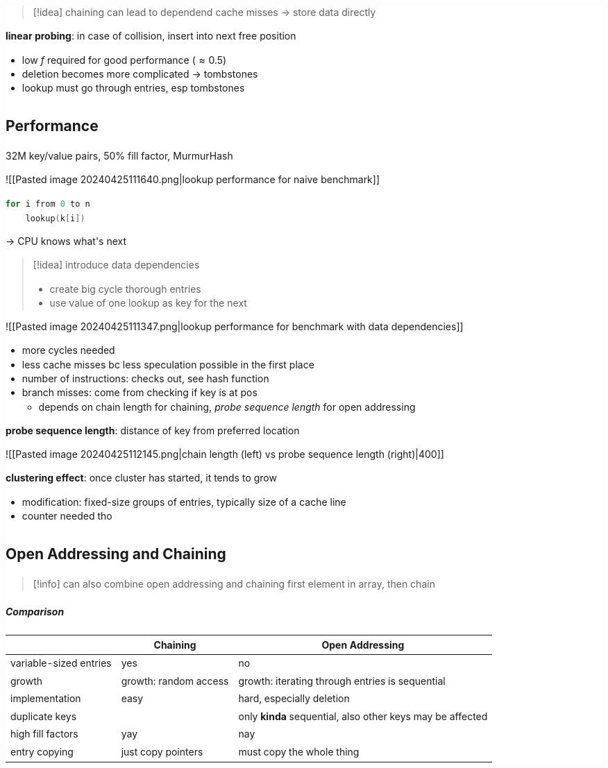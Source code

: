 >[!idea] chaining can lead to dependend cache misses -> store data directly

**linear probing**: in case of collision, insert into next free position
- low $f$ required for good performance ($\approx 0.5$)
- deletion becomes more complicated -> tombstones
- lookup must go through entries, esp tombstones

## Performance
32M key/value pairs, 50% fill factor, MurmurHash

![[Pasted image 20240425111640.png|lookup performance for naive benchmark]]

```cpp
for i from 0 to n
	lookup(k[i])
```

-> CPU knows what's next

>[!idea] introduce data dependencies
>- create big cycle thorough entries
>- use value of one lookup as key for the next

![[Pasted image 20240425111347.png|lookup performance for benchmark with data dependencies]]

- more cycles needed
- less cache misses bc less speculation possible in the first place
- number of instructions: checks out, see hash function
- branch misses: come from checking if key is at pos
	- depends on chain length for chaining, *probe sequence length* for open addressing

**probe sequence length**: distance of key from preferred location

![[Pasted image 20240425112145.png|chain length (left) vs probe sequence length (right)|400]]

**clustering effect**: once cluster has started, it tends to grow
- modification: fixed-size groups of entries, typically size of a cache line
- counter needed tho

## Open Addressing and Chaining

>[!info] can also combine open addressing and chaining
>first element in array, then chain
##### Comparison

|                        | Chaining              | Open Addressing                                            |
| ---------------------- | --------------------- | ---------------------------------------------------------- |
| variable-sized entries | yes                   | no                                                         |
| growth                 | growth: random access | growth: iterating through entries is sequential            |
| implementation         | easy                  | hard, especially deletion                                  |
| duplicate keys         |                       | only **kinda** sequential, also other keys may be affected |
| high fill factors      | yay                   | nay                                                        |
| entry copying          | just copy pointers    | must copy the whole thing                                  |

